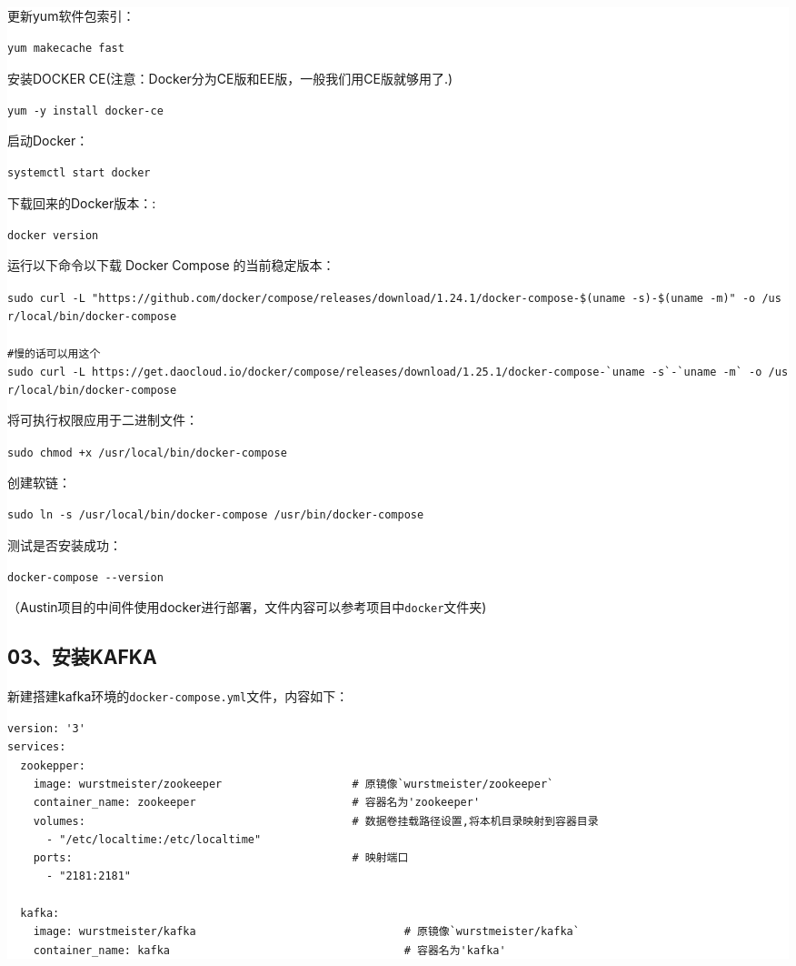 更新yum软件包索引：

```
yum makecache fast
```

安装DOCKER CE(注意：Docker分为CE版和EE版，一般我们用CE版就够用了.)

```
yum -y install docker-ce
```

启动Docker：

```
systemctl start docker
```

下载回来的Docker版本：:

```
docker version
```

运行以下命令以下载 Docker Compose 的当前稳定版本：

```
sudo curl -L "https://github.com/docker/compose/releases/download/1.24.1/docker-compose-$(uname -s)-$(uname -m)" -o /usr/local/bin/docker-compose

#慢的话可以用这个
sudo curl -L https://get.daocloud.io/docker/compose/releases/download/1.25.1/docker-compose-`uname -s`-`uname -m` -o /usr/local/bin/docker-compose

```

将可执行权限应用于二进制文件：

```
sudo chmod +x /usr/local/bin/docker-compose
```

创建软链：

```
sudo ln -s /usr/local/bin/docker-compose /usr/bin/docker-compose
```

测试是否安装成功：

```
docker-compose --version
```


（Austin项目的中间件使用docker进行部署，文件内容可以参考项目中`docker`文件夹)

## 03、安装KAFKA

新建搭建kafka环境的`docker-compose.yml`文件，内容如下：

```
version: '3'
services:
  zookepper:
    image: wurstmeister/zookeeper                    # 原镜像`wurstmeister/zookeeper`
    container_name: zookeeper                        # 容器名为'zookeeper'
    volumes:                                         # 数据卷挂载路径设置,将本机目录映射到容器目录
      - "/etc/localtime:/etc/localtime"
    ports:                                           # 映射端口
      - "2181:2181"

  kafka:
    image: wurstmeister/kafka                                # 原镜像`wurstmeister/kafka`
    container_name: kafka                                    # 容器名为'kafka'
```